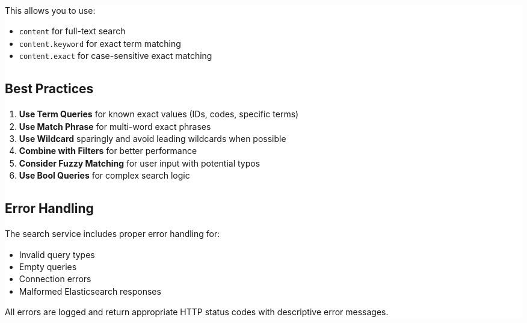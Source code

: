 This allows you to use:
- `content` for full-text search
- `content.keyword` for exact term matching
- `content.exact` for case-sensitive exact matching

## Best Practices

1. **Use Term Queries** for known exact values (IDs, codes, specific terms)
2. **Use Match Phrase** for multi-word exact phrases
3. **Use Wildcard** sparingly and avoid leading wildcards when possible
4. **Combine with Filters** for better performance
5. **Consider Fuzzy Matching** for user input with potential typos
6. **Use Bool Queries** for complex search logic

## Error Handling

The search service includes proper error handling for:
- Invalid query types
- Empty queries
- Connection errors
- Malformed Elasticsearch responses

All errors are logged and return appropriate HTTP status codes with descriptive error messages. 